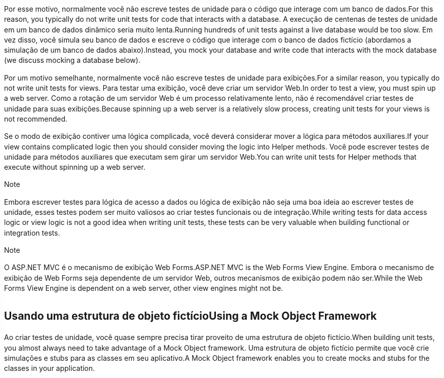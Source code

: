 <span data-ttu-id="24b43-178">Por esse motivo, normalmente você não escreve testes de unidade para o código que interage com um banco de dados.</span><span class="sxs-lookup"><span data-stu-id="24b43-178">For this reason, you typically do not write unit tests for code that interacts with a database.</span></span> <span data-ttu-id="24b43-179">A execução de centenas de testes de unidade em um banco de dados dinâmico seria muito lenta.</span><span class="sxs-lookup"><span data-stu-id="24b43-179">Running hundreds of unit tests against a live database would be too slow.</span></span> <span data-ttu-id="24b43-180">Em vez disso, você simula seu banco de dados e escreve o código que interage com o banco de dados fictício (abordamos a simulação de um banco de dados abaixo).</span><span class="sxs-lookup"><span data-stu-id="24b43-180">Instead, you mock your database and write code that interacts with the mock database (we discuss mocking a database below).</span></span>

<span data-ttu-id="24b43-181">Por um motivo semelhante, normalmente você não escreve testes de unidade para exibições.</span><span class="sxs-lookup"><span data-stu-id="24b43-181">For a similar reason, you typically do not write unit tests for views.</span></span> <span data-ttu-id="24b43-182">Para testar uma exibição, você deve criar um servidor Web.</span><span class="sxs-lookup"><span data-stu-id="24b43-182">In order to test a view, you must spin up a web server.</span></span> <span data-ttu-id="24b43-183">Como a rotação de um servidor Web é um processo relativamente lento, não é recomendável criar testes de unidade para suas exibições.</span><span class="sxs-lookup"><span data-stu-id="24b43-183">Because spinning up a web server is a relatively slow process, creating unit tests for your views is not recommended.</span></span>

<span data-ttu-id="24b43-184">Se o modo de exibição contiver uma lógica complicada, você deverá considerar mover a lógica para métodos auxiliares.</span><span class="sxs-lookup"><span data-stu-id="24b43-184">If your view contains complicated logic then you should consider moving the logic into Helper methods.</span></span> <span data-ttu-id="24b43-185">Você pode escrever testes de unidade para métodos auxiliares que executam sem girar um servidor Web.</span><span class="sxs-lookup"><span data-stu-id="24b43-185">You can write unit tests for Helper methods that execute without spinning up a web server.</span></span>

> [!NOTE] 
> 
> <span data-ttu-id="24b43-186">Embora escrever testes para lógica de acesso a dados ou lógica de exibição não seja uma boa ideia ao escrever testes de unidade, esses testes podem ser muito valiosos ao criar testes funcionais ou de integração.</span><span class="sxs-lookup"><span data-stu-id="24b43-186">While writing tests for data access logic or view logic is not a good idea when writing unit tests, these tests can be very valuable when building functional or integration tests.</span></span>

> [!NOTE] 
> 
> <span data-ttu-id="24b43-187">O ASP.NET MVC é o mecanismo de exibição Web Forms.</span><span class="sxs-lookup"><span data-stu-id="24b43-187">ASP.NET MVC is the Web Forms View Engine.</span></span> <span data-ttu-id="24b43-188">Embora o mecanismo de exibição de Web Forms seja dependente de um servidor Web, outros mecanismos de exibição podem não ser.</span><span class="sxs-lookup"><span data-stu-id="24b43-188">While the Web Forms View Engine is dependent on a web server, other view engines might not be.</span></span>

## <a name="using-a-mock-object-framework"></a><span data-ttu-id="24b43-189">Usando uma estrutura de objeto fictício</span><span class="sxs-lookup"><span data-stu-id="24b43-189">Using a Mock Object Framework</span></span>

<span data-ttu-id="24b43-190">Ao criar testes de unidade, você quase sempre precisa tirar proveito de uma estrutura de objeto fictício.</span><span class="sxs-lookup"><span data-stu-id="24b43-190">When building unit tests, you almost always need to take advantage of a Mock Object framework.</span></span> <span data-ttu-id="24b43-191">Uma estrutura de objeto fictício permite que você crie simulações e stubs para as classes em seu aplicativo.</span><span class="sxs-lookup"><span data-stu-id="24b43-191">A Mock Object framework enables you to create mocks and stubs for the classes in your application.</span></span>
